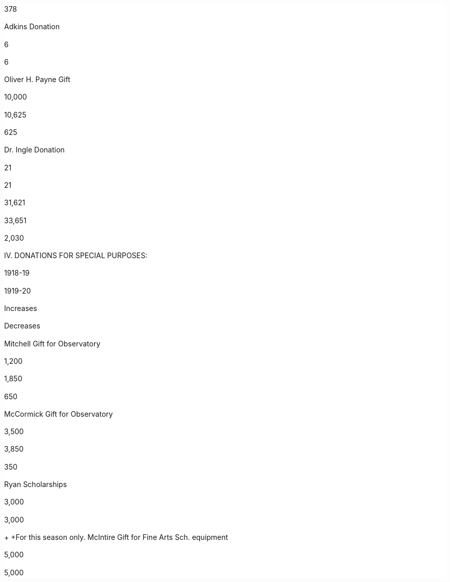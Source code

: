 378

Adkins Donation

6

6

Oliver H. Payne Gift

10,000

10,625

625

Dr. Ingle Donation

21

21

31,621

33,651

2,030

IV. DONATIONS FOR SPECIAL PURPOSES:

1918-19

1919-20

Increases

Decreases

Mitchell Gift for Observatory

1,200

1,850

650

McCormick Gift for Observatory

3,500

3,850

350

Ryan Scholarships

3,000

3,000

\+ +For this season only. McIntire Gift for Fine Arts Sch. equipment

5,000

5,000
